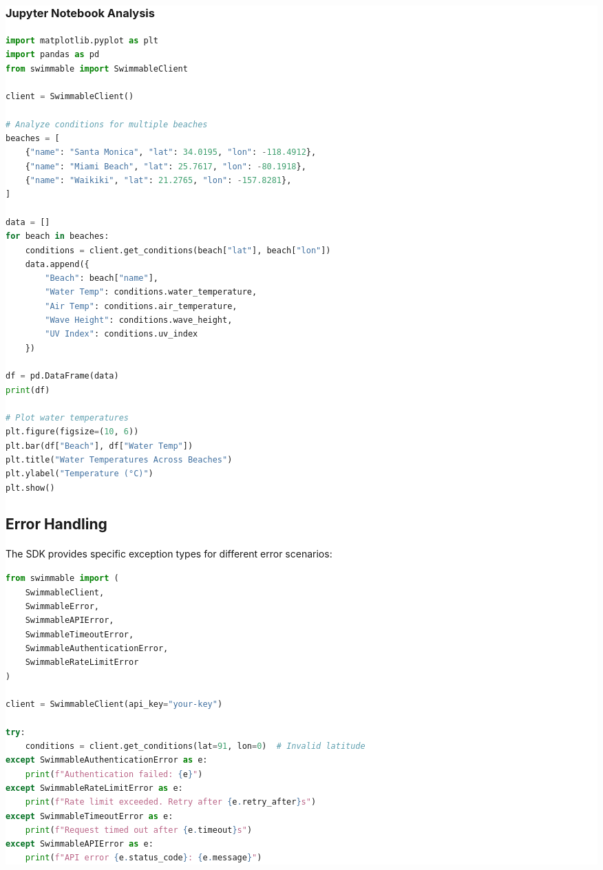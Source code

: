 ### Jupyter Notebook Analysis

```python
import matplotlib.pyplot as plt
import pandas as pd
from swimmable import SwimmableClient

client = SwimmableClient()

# Analyze conditions for multiple beaches
beaches = [
    {"name": "Santa Monica", "lat": 34.0195, "lon": -118.4912},
    {"name": "Miami Beach", "lat": 25.7617, "lon": -80.1918},
    {"name": "Waikiki", "lat": 21.2765, "lon": -157.8281},
]

data = []
for beach in beaches:
    conditions = client.get_conditions(beach["lat"], beach["lon"])
    data.append({
        "Beach": beach["name"],
        "Water Temp": conditions.water_temperature,
        "Air Temp": conditions.air_temperature,
        "Wave Height": conditions.wave_height,
        "UV Index": conditions.uv_index
    })

df = pd.DataFrame(data)
print(df)

# Plot water temperatures
plt.figure(figsize=(10, 6))
plt.bar(df["Beach"], df["Water Temp"])
plt.title("Water Temperatures Across Beaches")
plt.ylabel("Temperature (°C)")
plt.show()
```

## Error Handling

The SDK provides specific exception types for different error scenarios:

```python
from swimmable import (
    SwimmableClient, 
    SwimmableError, 
    SwimmableAPIError,
    SwimmableTimeoutError,
    SwimmableAuthenticationError,
    SwimmableRateLimitError
)

client = SwimmableClient(api_key="your-key")

try:
    conditions = client.get_conditions(lat=91, lon=0)  # Invalid latitude
except SwimmableAuthenticationError as e:
    print(f"Authentication failed: {e}")
except SwimmableRateLimitError as e:
    print(f"Rate limit exceeded. Retry after {e.retry_after}s")
except SwimmableTimeoutError as e:
    print(f"Request timed out after {e.timeout}s")
except SwimmableAPIError as e:
    print(f"API error {e.status_code}: {e.message}")
```